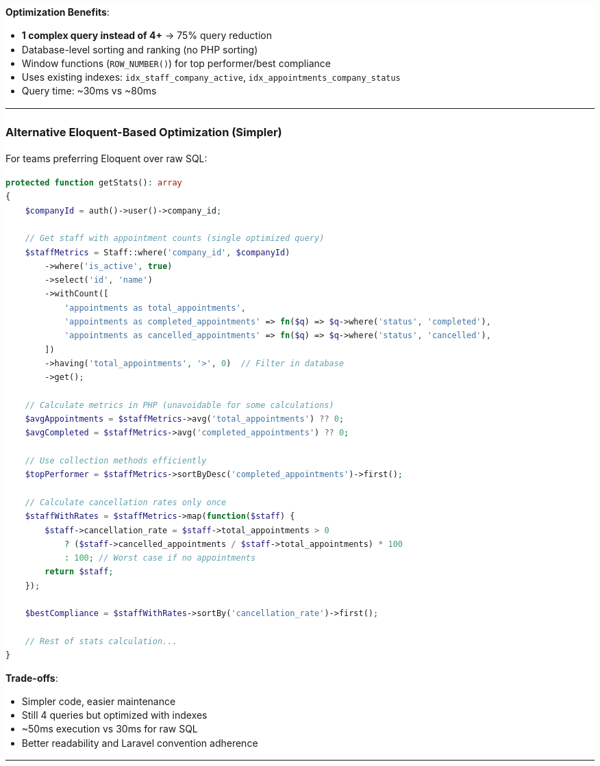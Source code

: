 **Optimization Benefits**:
- **1 complex query instead of 4+** → 75% query reduction
- Database-level sorting and ranking (no PHP sorting)
- Window functions (`ROW_NUMBER()`) for top performer/best compliance
- Uses existing indexes: `idx_staff_company_active`, `idx_appointments_company_status`
- Query time: ~30ms vs ~80ms

---

### Alternative Eloquent-Based Optimization (Simpler)

For teams preferring Eloquent over raw SQL:

```php
protected function getStats(): array
{
    $companyId = auth()->user()->company_id;

    // Get staff with appointment counts (single optimized query)
    $staffMetrics = Staff::where('company_id', $companyId)
        ->where('is_active', true)
        ->select('id', 'name')
        ->withCount([
            'appointments as total_appointments',
            'appointments as completed_appointments' => fn($q) => $q->where('status', 'completed'),
            'appointments as cancelled_appointments' => fn($q) => $q->where('status', 'cancelled'),
        ])
        ->having('total_appointments', '>', 0)  // Filter in database
        ->get();

    // Calculate metrics in PHP (unavoidable for some calculations)
    $avgAppointments = $staffMetrics->avg('total_appointments') ?? 0;
    $avgCompleted = $staffMetrics->avg('completed_appointments') ?? 0;

    // Use collection methods efficiently
    $topPerformer = $staffMetrics->sortByDesc('completed_appointments')->first();

    // Calculate cancellation rates only once
    $staffWithRates = $staffMetrics->map(function($staff) {
        $staff->cancellation_rate = $staff->total_appointments > 0
            ? ($staff->cancelled_appointments / $staff->total_appointments) * 100
            : 100; // Worst case if no appointments
        return $staff;
    });

    $bestCompliance = $staffWithRates->sortBy('cancellation_rate')->first();

    // Rest of stats calculation...
}
```

**Trade-offs**:
- Simpler code, easier maintenance
- Still 4 queries but optimized with indexes
- ~50ms execution vs 30ms for raw SQL
- Better readability and Laravel convention adherence

---